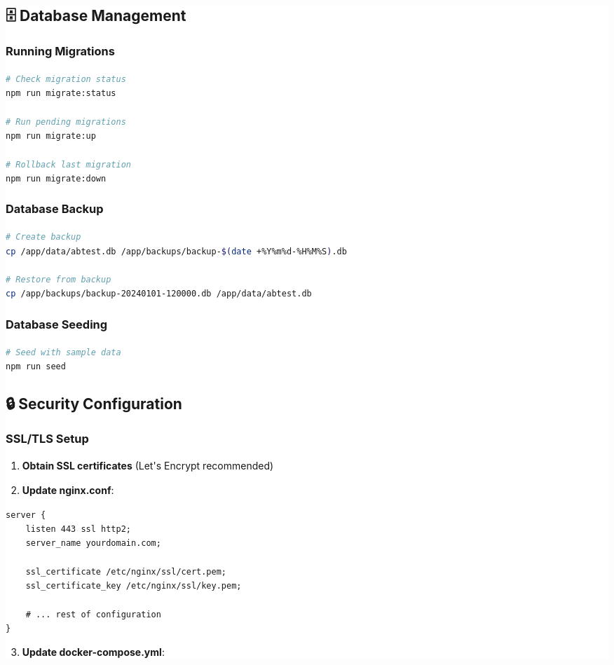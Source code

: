 ## 🗄️ Database Management

### Running Migrations

```bash
# Check migration status
npm run migrate:status

# Run pending migrations
npm run migrate:up

# Rollback last migration
npm run migrate:down
```

### Database Backup

```bash
# Create backup
cp /app/data/abtest.db /app/backups/backup-$(date +%Y%m%d-%H%M%S).db

# Restore from backup
cp /app/backups/backup-20240101-120000.db /app/data/abtest.db
```

### Database Seeding

```bash
# Seed with sample data
npm run seed
```

## 🔒 Security Configuration

### SSL/TLS Setup

1. **Obtain SSL certificates** (Let's Encrypt recommended)

2. **Update nginx.conf**:

```nginx
server {
    listen 443 ssl http2;
    server_name yourdomain.com;

    ssl_certificate /etc/nginx/ssl/cert.pem;
    ssl_certificate_key /etc/nginx/ssl/key.pem;

    # ... rest of configuration
}
```

3. **Update docker-compose.yml**:
